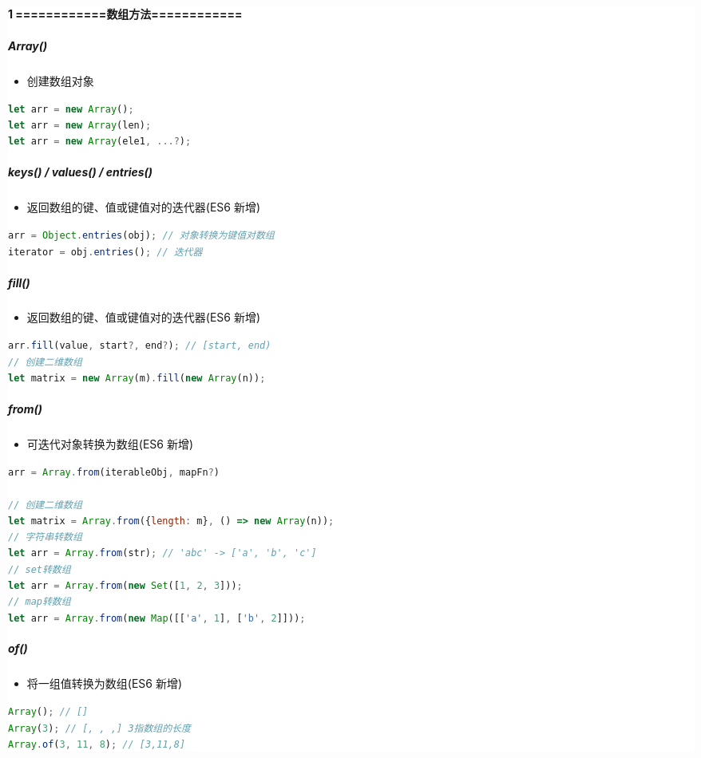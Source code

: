 #### 1 ============数组方法============

##### Array()

- 创建数组对象

```js
let arr = new Array();
let arr = new Array(len);
let arr = new Array(ele1, ...?);
```

##### keys() / values() / entries()

- 返回数组的键、值或键值对的迭代器(ES6 新增)

```js
arr = Object.entries(obj); // 对象转换为键值对数组
iterator = obj.entries(); // 迭代器
```

##### fill()

- 返回数组的键、值或键值对的迭代器(ES6 新增)

```js
arr.fill(value, start?, end?); // [start, end)
// 创建二维数组
let matrix = new Array(m).fill(new Array(n));
```

##### from()

- 可迭代对象转换为数组(ES6 新增)

```js
arr = Array.from(iterableObj, mapFn?)

// 创建二维数组
let matrix = Array.from({length: m}, () => new Array(n));
// 字符串转数组
let arr = Array.from(str); // 'abc' -> ['a', 'b', 'c']
// set转数组
let arr = Array.from(new Set([1, 2, 3]));
// map转数组
let arr = Array.from(new Map([['a', 1], ['b', 2]]));
```

##### of()

- 将一组值转换为数组(ES6 新增)

```js
Array(); // []
Array(3); // [, , ,] 3指数组的长度
Array.of(3, 11, 8); // [3,11,8]
```
